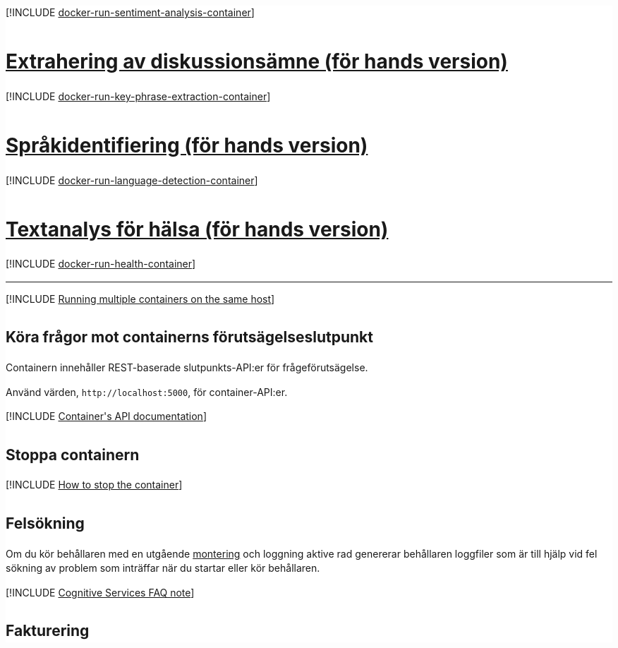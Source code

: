[!INCLUDE [docker-run-sentiment-analysis-container](../includes/docker-run-sentiment-analysis-container.md)]

# <a name="key-phrase-extraction-preview"></a>[Extrahering av diskussionsämne (för hands version)](#tab/keyphrase)

[!INCLUDE [docker-run-key-phrase-extraction-container](../includes/docker-run-key-phrase-extraction-container.md)]

# <a name="language-detection-preview"></a>[Språkidentifiering (för hands version)](#tab/language)

[!INCLUDE [docker-run-language-detection-container](../includes/docker-run-language-detection-container.md)]

# <a name="text-analytics-for-health-preview"></a>[Textanalys för hälsa (för hands version)](#tab/healthcare)

[!INCLUDE [docker-run-health-container](../includes/docker-run-health-container.md)]

***

[!INCLUDE [Running multiple containers on the same host](../../../../includes/cognitive-services-containers-run-multiple-same-host.md)]

## <a name="query-the-containers-prediction-endpoint"></a>Köra frågor mot containerns förutsägelseslutpunkt

Containern innehåller REST-baserade slutpunkts-API:er för frågeförutsägelse.

Använd värden, `http://localhost:5000`, för container-API:er.



[!INCLUDE [Container's API documentation](../../../../includes/cognitive-services-containers-api-documentation.md)]

## <a name="stop-the-container"></a>Stoppa containern

[!INCLUDE [How to stop the container](../../../../includes/cognitive-services-containers-stop.md)]

## <a name="troubleshooting"></a>Felsökning

Om du kör behållaren med en utgående [montering](../text-analytics-resource-container-config.md#mount-settings) och loggning aktive rad genererar behållaren loggfiler som är till hjälp vid fel sökning av problem som inträffar när du startar eller kör behållaren.

[!INCLUDE [Cognitive Services FAQ note](../../containers/includes/cognitive-services-faq-note.md)]

## <a name="billing"></a>Fakturering
